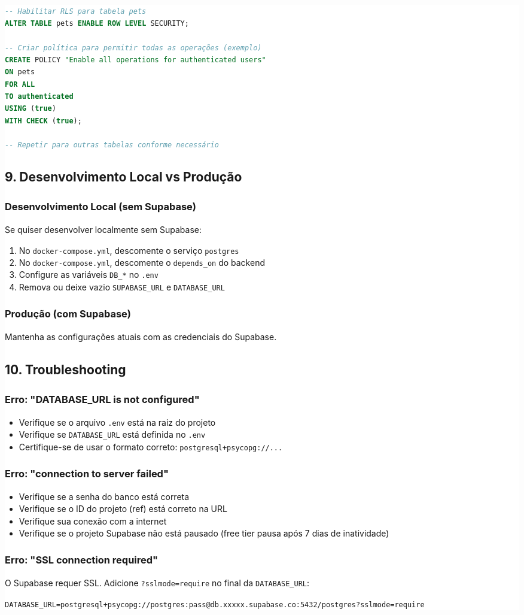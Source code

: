 ```sql
-- Habilitar RLS para tabela pets
ALTER TABLE pets ENABLE ROW LEVEL SECURITY;

-- Criar política para permitir todas as operações (exemplo)
CREATE POLICY "Enable all operations for authenticated users"
ON pets
FOR ALL
TO authenticated
USING (true)
WITH CHECK (true);

-- Repetir para outras tabelas conforme necessário
```

## 9. Desenvolvimento Local vs Produção

### Desenvolvimento Local (sem Supabase)

Se quiser desenvolver localmente sem Supabase:

1. No `docker-compose.yml`, descomente o serviço `postgres`
2. No `docker-compose.yml`, descomente o `depends_on` do backend
3. Configure as variáveis `DB_*` no `.env`
4. Remova ou deixe vazio `SUPABASE_URL` e `DATABASE_URL`

### Produção (com Supabase)

Mantenha as configurações atuais com as credenciais do Supabase.

## 10. Troubleshooting

### Erro: "DATABASE_URL is not configured"

- Verifique se o arquivo `.env` está na raiz do projeto
- Verifique se `DATABASE_URL` está definida no `.env`
- Certifique-se de usar o formato correto: `postgresql+psycopg://...`

### Erro: "connection to server failed"

- Verifique se a senha do banco está correta
- Verifique se o ID do projeto (ref) está correto na URL
- Verifique sua conexão com a internet
- Verifique se o projeto Supabase não está pausado (free tier pausa após 7 dias de inatividade)

### Erro: "SSL connection required"

O Supabase requer SSL. Adicione `?sslmode=require` no final da `DATABASE_URL`:

```
DATABASE_URL=postgresql+psycopg://postgres:pass@db.xxxxx.supabase.co:5432/postgres?sslmode=require
```
